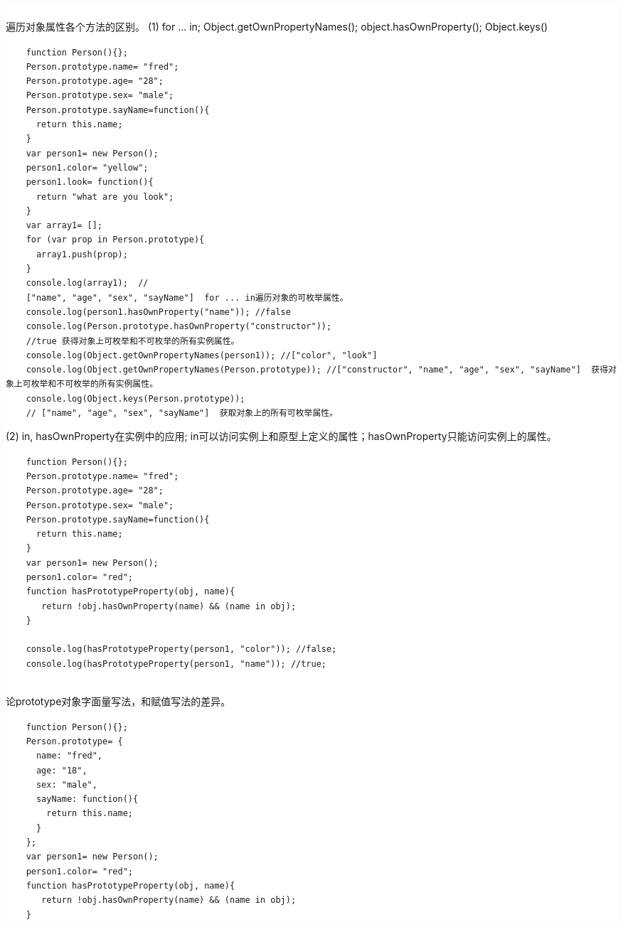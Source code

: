 <br>遍历对象属性各个方法的区别。
(1) for ... in; Object.getOwnPropertyNames(); object.hasOwnProperty(); Object.keys()

        function Person(){};
        Person.prototype.name= "fred";
        Person.prototype.age= "28";
        Person.prototype.sex= "male";
        Person.prototype.sayName=function(){
          return this.name;
        }
        var person1= new Person();
        person1.color= "yellow";
        person1.look= function(){
          return "what are you look";
        }
        var array1= [];
        for (var prop in Person.prototype){
          array1.push(prop);
        }
        console.log(array1);  //
        ["name", "age", "sex", "sayName"]  for ... in遍历对象的可枚举属性。
        console.log(person1.hasOwnProperty("name")); //false
        console.log(Person.prototype.hasOwnProperty("constructor"));
        //true 获得对象上可枚举和不可枚举的所有实例属性。
        console.log(Object.getOwnPropertyNames(person1)); //["color", "look"]
        console.log(Object.getOwnPropertyNames(Person.prototype)); //["constructor", "name", "age", "sex", "sayName"]  获得对象上可枚举和不可枚举的所有实例属性。
        console.log(Object.keys(Person.prototype));
        // ["name", "age", "sex", "sayName"]  获取对象上的所有可枚举属性。

(2) in, hasOwnProperty在实例中的应用;
in可以访问实例上和原型上定义的属性；hasOwnProperty只能访问实例上的属性。

        function Person(){};
        Person.prototype.name= "fred";
        Person.prototype.age= "28";
        Person.prototype.sex= "male";
        Person.prototype.sayName=function(){
          return this.name;
        }
        var person1= new Person();
        person1.color= "red";
        function hasPrototypeProperty(obj, name){
           return !obj.hasOwnProperty(name) && (name in obj);
        }

        console.log(hasPrototypeProperty(person1, "color")); //false;
        console.log(hasPrototypeProperty(person1, "name")); //true;

<br> 论prototype对象字面量写法，和赋值写法的差异。

        function Person(){};
        Person.prototype= {
          name: "fred",
          age: "18",
          sex: "male",
          sayName: function(){
            return this.name;
          }
        };
        var person1= new Person();
        person1.color= "red";
        function hasPrototypeProperty(obj, name){
           return !obj.hasOwnProperty(name) && (name in obj);
        }